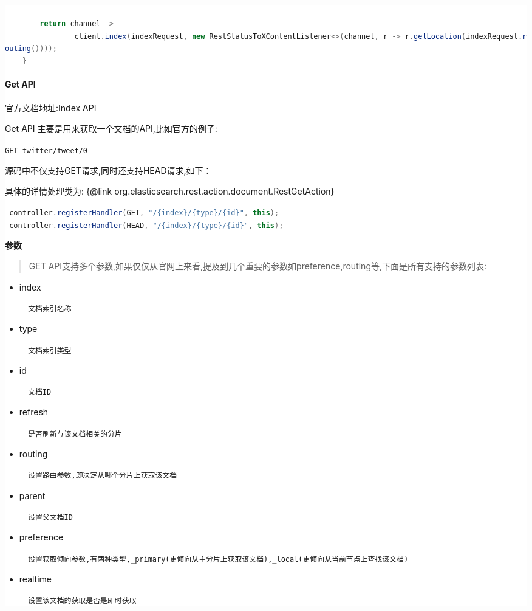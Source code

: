 ~~~java

        return channel ->
                client.index(indexRequest, new RestStatusToXContentListener<>(channel, r -> r.getLocation(indexRequest.routing())));
    }
~~~

#### Get API

官方文档地址:[Index API](https://www.elastic.co/guide/en/elasticsearch/reference/current/docs-index_.html)

Get API 主要是用来获取一个文档的API,比如官方的例子:

~~~
GET twitter/tweet/0
~~~

源码中不仅支持GET请求,同时还支持HEAD请求,如下：

具体的详情处理类为: {@link org.elasticsearch.rest.action.document.RestGetAction}

~~~java
 controller.registerHandler(GET, "/{index}/{type}/{id}", this);
 controller.registerHandler(HEAD, "/{index}/{type}/{id}", this);
~~~

**参数**

>  GET API支持多个参数,如果仅仅从官网上来看,提及到几个重要的参数如preference,routing等,下面是所有支持的参数列表:

- index

        文档索引名称

- type

        文档索引类型

- id

        文档ID

- refresh

        是否刷新与该文档相关的分片

- routing

        设置路由参数,即决定从哪个分片上获取该文档

- parent

        设置父文档ID

- preference

        设置获取倾向参数,有两种类型,_primary(更倾向从主分片上获取该文档),_local(更倾向从当前节点上查找该文档)

- realtime

        设置该文档的获取是否是即时获取
